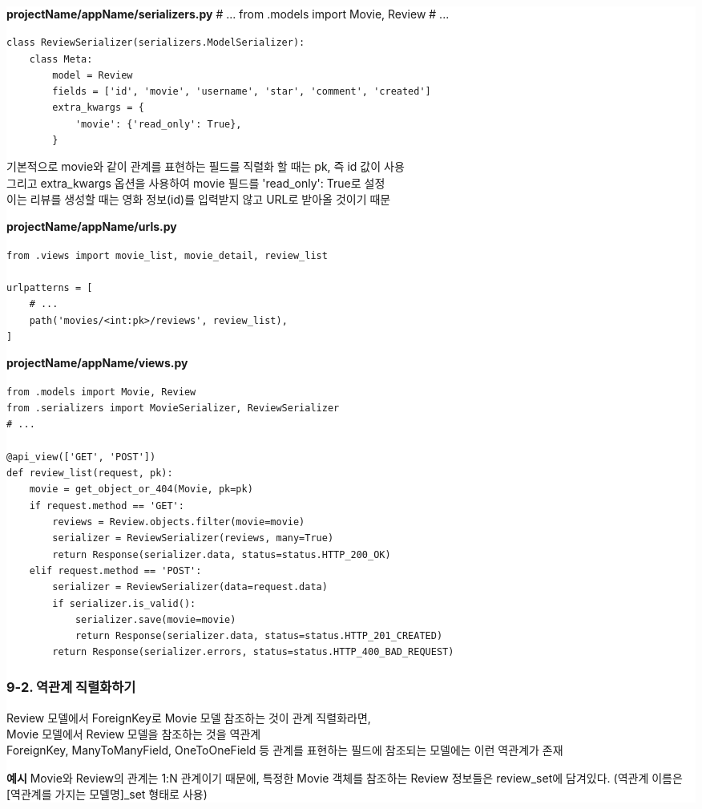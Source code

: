 **projectName/appName/serializers.py** # ...
from .models import Movie, Review # ...

    class ReviewSerializer(serializers.ModelSerializer):
        class Meta:
            model = Review
            fields = ['id', 'movie', 'username', 'star', 'comment', 'created']
            extra_kwargs = {
                'movie': {'read_only': True},
            }

기본적으로 movie와 같이 관계를 표현하는 필드를 직렬화 할 때는 pk, 즉 id 값이 사용  
그리고 extra_kwargs 옵션을 사용하여 movie 필드를 'read_only': True로 설정  
이는 리뷰를 생성할 때는 영화 정보(id)를 입력받지 않고 URL로 받아올 것이기 때문

**projectName/appName/urls.py**

    from .views import movie_list, movie_detail, review_list

    urlpatterns = [
        # ...
        path('movies/<int:pk>/reviews', review_list),
    ]

**projectName/appName/views.py**

    from .models import Movie, Review
    from .serializers import MovieSerializer, ReviewSerializer
    # ...

    @api_view(['GET', 'POST'])
    def review_list(request, pk):
        movie = get_object_or_404(Movie, pk=pk)
        if request.method == 'GET':
            reviews = Review.objects.filter(movie=movie)
            serializer = ReviewSerializer(reviews, many=True)
            return Response(serializer.data, status=status.HTTP_200_OK)
        elif request.method == 'POST':
            serializer = ReviewSerializer(data=request.data)
            if serializer.is_valid():
                serializer.save(movie=movie)
                return Response(serializer.data, status=status.HTTP_201_CREATED)
            return Response(serializer.errors, status=status.HTTP_400_BAD_REQUEST)

### 9-2. 역관계 직렬화하기

Review 모델에서 ForeignKey로 Movie 모델 참조하는 것이 관계 직렬화라면,  
Movie 모델에서 Review 모델을 참조하는 것을 역관계  
ForeignKey, ManyToManyField, OneToOneField 등 관계를 표현하는 필드에 참조되는 모델에는 이런 역관계가 존재

**예시**
Movie와 Review의 관계는 1:N 관계이기 때문에, 특정한 Movie 객체를 참조하는 Review 정보들은 review_set에 담겨있다. (역관계 이름은 [역관계를 가지는 모델명]\_set 형태로 사용)
